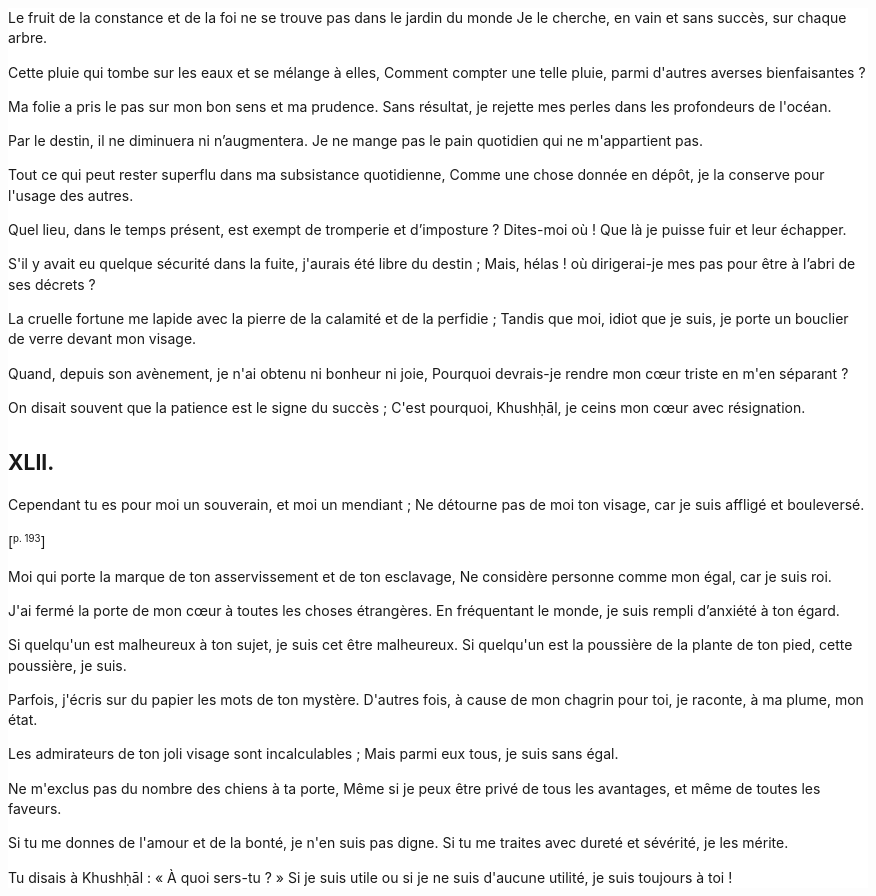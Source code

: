 Le fruit de la constance et de la foi ne se trouve pas dans le jardin du monde
Je le cherche, en vain et sans succès, sur chaque arbre.

Cette pluie qui tombe sur les eaux et se mélange à elles,
Comment compter une telle pluie, parmi d'autres averses bienfaisantes ?

Ma folie a pris le pas sur mon bon sens et ma prudence.
Sans résultat, je rejette mes perles dans les profondeurs de l'océan.

Par le destin, il ne diminuera ni n’augmentera.
Je ne mange pas le pain quotidien qui ne m'appartient pas.

Tout ce qui peut rester superflu dans ma subsistance quotidienne,
Comme une chose donnée en dépôt, je la conserve pour l'usage des autres.

Quel lieu, dans le temps présent, est exempt de tromperie et d’imposture ?
Dites-moi où ! Que là je puisse fuir et leur échapper.

S'il y avait eu quelque sécurité dans la fuite, j'aurais été libre du destin ;
Mais, hélas ! où dirigerai-je mes pas pour être à l’abri de ses décrets ?

La cruelle fortune me lapide avec la pierre de la calamité et de la perfidie ;
Tandis que moi, idiot que je suis, je porte un bouclier de verre devant mon visage.

Quand, depuis son avènement, je n'ai obtenu ni bonheur ni joie,
Pourquoi devrais-je rendre mon cœur triste en m'en séparant ?

On disait souvent que la patience est le signe du succès ;
C'est pourquoi, Khushḥāl, je ceins mon cœur avec résignation.

## XLII.

Cependant tu es pour moi un souverain, et moi un mendiant ;
Ne détourne pas de moi ton visage, car je suis affligé et bouleversé.

<span id="p193">[<sup><small>p. 193</small></sup>]</span>

Moi qui porte la marque de ton asservissement et de ton esclavage,
Ne considère personne comme mon égal, car je suis roi.

J'ai fermé la porte de mon cœur à toutes les choses étrangères.
En fréquentant le monde, je suis rempli d’anxiété à ton égard.

Si quelqu'un est malheureux à ton sujet, je suis cet être malheureux.
Si quelqu'un est la poussière de la plante de ton pied, cette poussière, je suis.

Parfois, j'écris sur du papier les mots de ton mystère.
D'autres fois, à cause de mon chagrin pour toi, je raconte, à ma plume, mon état.

Les admirateurs de ton joli visage sont incalculables ;
Mais parmi eux tous, je suis sans égal.

Ne m'exclus pas du nombre des chiens à ta porte,
Même si je peux être privé de tous les avantages, et même de toutes les faveurs.

Si tu me donnes de l'amour et de la bonté, je n'en suis pas digne.
Si tu me traites avec dureté et sévérité, je les mérite.

Tu disais à Khushḥāl : « À quoi sers-tu ? »
Si je suis utile ou si je ne suis d'aucune utilité, je suis toujours à toi !
